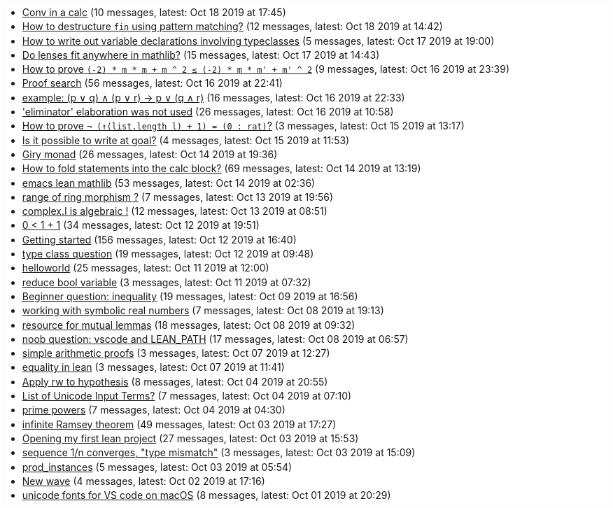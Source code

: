 * [Conv in a calc](topic/Conv.20in.20a.20calc.html) (10 messages, latest: Oct 18 2019 at 17:45)
* [How to destructure `fin` using pattern matching?](topic/How.20to.20destructure.20.60fin.60.20using.20pattern.20matching.3F.html) (12 messages, latest: Oct 18 2019 at 14:42)
* [How to write out variable declarations involving typeclasses](topic/How.20to.20write.20out.20variable.20declarations.20involving.20typeclasses.html) (5 messages, latest: Oct 17 2019 at 19:00)
* [Do lenses fit anywhere in mathlib?](topic/Do.20lenses.20fit.20anywhere.20in.20mathlib.3F.html) (15 messages, latest: Oct 17 2019 at 14:43)
* [How to prove `(-2) * m * m + m ^ 2 ≤ (-2) * m * m' + m' ^ 2`](topic/How.20to.20prove.20.60(-2).20*.20m.20*.20m.20.2B.20m.20.5E.202.20.E2.89.A4.20(-2).20*.20m.20*.20m'.20.2B.20m'.20.5E.202.60.html) (9 messages, latest: Oct 16 2019 at 23:39)
* [Proof search](topic/Proof.20search.html) (56 messages, latest: Oct 16 2019 at 22:41)
* [example: (p ∨ q) ∧ (p ∨ r) → p ∨ (q ∧ r)](topic/example.3A.20(p.20.E2.88.A8.20q).20.E2.88.A7.20(p.20.E2.88.A8.20r).20.E2.86.92.20p.20.E2.88.A8.20(q.20.E2.88.A7.20r).html) (16 messages, latest: Oct 16 2019 at 22:33)
* ['eliminator' elaboration was not used](topic/'eliminator'.20elaboration.20was.20not.20used.html) (26 messages, latest: Oct 16 2019 at 10:58)
* [How to prove `¬ (↑(list.length l) + 1) = (0 : rat)`?](topic/How.20to.20prove.20.60.C2.AC.20(.E2.86.91(list.2Elength.20l).20.2B.201).20.3D.20(0.20.3A.20rat).60.3F.html) (3 messages, latest: Oct 15 2019 at 13:17)
* [Is it possible to write at goal?](topic/Is.20it.20possible.20to.20write.20at.20goal.3F.html) (4 messages, latest: Oct 15 2019 at 11:53)
* [Giry monad](topic/Giry.20monad.html) (26 messages, latest: Oct 14 2019 at 19:36)
* [How to fold statements into the calc block?](topic/How.20to.20fold.20statements.20into.20the.20calc.20block.3F.html) (69 messages, latest: Oct 14 2019 at 13:19)
* [emacs lean mathlib](topic/emacs.20lean.20mathlib.html) (53 messages, latest: Oct 14 2019 at 02:36)
* [range of ring morphism ?](topic/range.20of.20ring.20morphism.20.3F.html) (7 messages, latest: Oct 13 2019 at 19:56)
* [complex.I is algebraic !](topic/complex.2EI.20is.20algebraic.20!.html) (12 messages, latest: Oct 13 2019 at 08:51)
* [0 < 1 + 1](topic/0.20.3C.201.20.2B.201.html) (34 messages, latest: Oct 12 2019 at 19:51)
* [Getting started](topic/Getting.20started.html) (156 messages, latest: Oct 12 2019 at 16:40)
* [type class question](topic/type.20class.20question.html) (19 messages, latest: Oct 12 2019 at 09:48)
* [helloworld](topic/helloworld.html) (25 messages, latest: Oct 11 2019 at 12:00)
* [reduce bool variable](topic/reduce.20bool.20variable.html) (3 messages, latest: Oct 11 2019 at 07:32)
* [Beginner question: inequality](topic/Beginner.20question.3A.20inequality.html) (19 messages, latest: Oct 09 2019 at 16:56)
* [working with symbolic real numbers](topic/working.20with.20symbolic.20real.20numbers.html) (7 messages, latest: Oct 08 2019 at 19:13)
* [resource for mutual lemmas](topic/resource.20for.20mutual.20lemmas.html) (18 messages, latest: Oct 08 2019 at 09:32)
* [noob question: vscode and LEAN_PATH](topic/noob.20question.3A.20vscode.20and.20LEAN_PATH.html) (17 messages, latest: Oct 08 2019 at 06:57)
* [simple arithmetic proofs](topic/simple.20arithmetic.20proofs.html) (3 messages, latest: Oct 07 2019 at 12:27)
* [equality in lean](topic/equality.20in.20lean.html) (3 messages, latest: Oct 07 2019 at 11:41)
* [Apply rw to hypothesis](topic/Apply.20rw.20to.20hypothesis.html) (8 messages, latest: Oct 04 2019 at 20:55)
* [List of Unicode Input Terms?](topic/List.20of.20Unicode.20Input.20Terms.3F.html) (7 messages, latest: Oct 04 2019 at 07:10)
* [prime powers](topic/prime.20powers.html) (7 messages, latest: Oct 04 2019 at 04:30)
* [infinite Ramsey theorem](topic/infinite.20Ramsey.20theorem.html) (49 messages, latest: Oct 03 2019 at 17:27)
* [Opening my first lean project](topic/Opening.20my.20first.20lean.20project.html) (27 messages, latest: Oct 03 2019 at 15:53)
* [sequence 1/n converges, "type mismatch"](topic/sequence.201.2Fn.20converges.2C.20.22type.20mismatch.22.html) (3 messages, latest: Oct 03 2019 at 15:09)
* [prod_instances](topic/prod_instances.html) (5 messages, latest: Oct 03 2019 at 05:54)
* [New wave](topic/New.20wave.html) (4 messages, latest: Oct 02 2019 at 17:16)
* [unicode fonts for VS code on macOS](topic/unicode.20fonts.20for.20VS.20code.20on.20macOS.html) (8 messages, latest: Oct 01 2019 at 20:29)